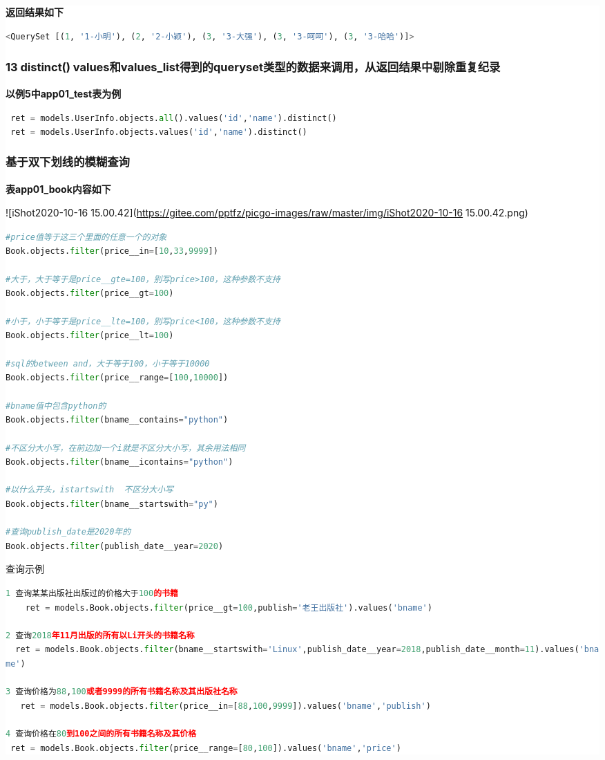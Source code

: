 

**返回结果如下**

```python
<QuerySet [(1, '1-小明'), (2, '2-小颖'), (3, '3-大强'), (3, '3-呵呵'), (3, '3-哈哈')]>      
```



### 13 distinct()	values和values_list得到的queryset类型的数据来调用，从返回结果中剔除重复纪录

**以例5中app01_test表为例**

```python
 ret = models.UserInfo.objects.all().values('id','name').distinct()               
 ret = models.UserInfo.objects.values('id','name').distinct() 
```



### 基于双下划线的模糊查询

**表app01_book内容如下**

![iShot2020-10-16 15.00.42](https://gitee.com/pptfz/picgo-images/raw/master/img/iShot2020-10-16 15.00.42.png)

```python
#price值等于这三个里面的任意一个的对象
Book.objects.filter(price__in=[10,33,9999]) 

#大于，大于等于是price__gte=100，别写price>100，这种参数不支持
Book.objects.filter(price__gt=100)

#小于，小于等于是price__lte=100，别写price<100，这种参数不支持
Book.objects.filter(price__lt=100)

#sql的between and，大于等于100，小于等于10000
Book.objects.filter(price__range=[100,10000])  

#bname值中包含python的
Book.objects.filter(bname__contains="python")  

#不区分大小写，在前边加一个i就是不区分大小写，其余用法相同
Book.objects.filter(bname__icontains="python") 

#以什么开头，istartswith  不区分大小写
Book.objects.filter(bname__startswith="py") 

#查询publish_date是2020年的
Book.objects.filter(publish_date__year=2020)
```

查询示例

```python
1 查询某某出版社出版过的价格大于100的书籍
    ret = models.Book.objects.filter(price__gt=100,publish='老王出版社').values('bname')

2 查询2018年11月出版的所有以Li开头的书籍名称
  ret = models.Book.objects.filter(bname__startswith='Linux',publish_date__year=2018,publish_date__month=11).values('bname')

3 查询价格为88,100或者9999的所有书籍名称及其出版社名称
   ret = models.Book.objects.filter(price__in=[88,100,9999]).values('bname','publish')

4 查询价格在80到100之间的所有书籍名称及其价格
 ret = models.Book.objects.filter(price__range=[80,100]).values('bname','price')

```